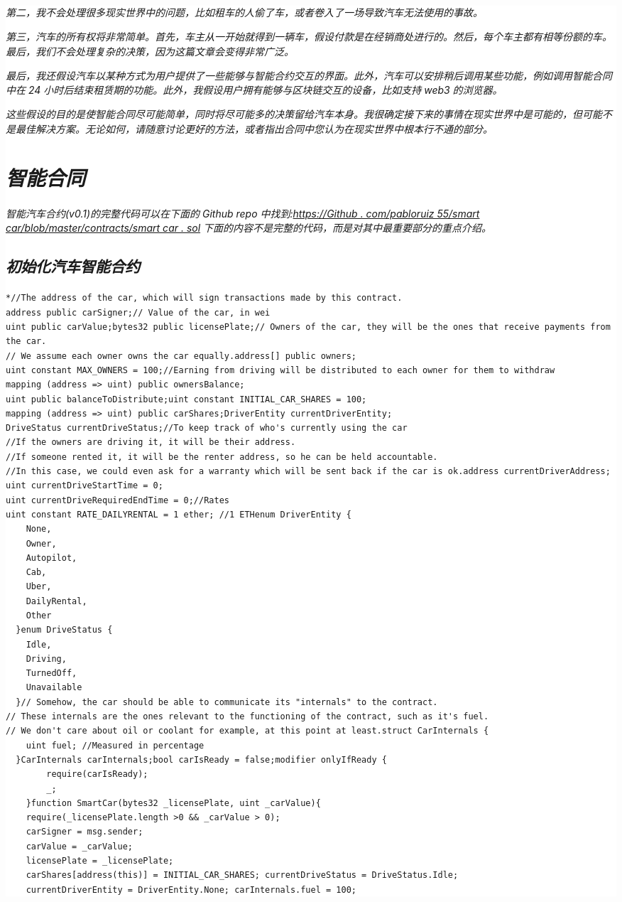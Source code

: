 *第二，我不会处理很多现实世界中的问题，比如租车的人偷了车，或者卷入了一场导致汽车无法使用的事故。*

*第三，汽车的所有权将非常简单。首先，车主从一开始就得到一辆车，假设付款是在经销商处进行的。然后，每个车主都有相等份额的车。最后，我们不会处理复杂的决策，因为这篇文章会变得非常广泛。*

*最后，我还假设汽车以某种方式为用户提供了一些能够与智能合约交互的界面。此外，汽车可以安排稍后调用某些功能，例如调用智能合同中在 24 小时后结束租赁期的功能。此外，我假设用户拥有能够与区块链交互的设备，比如支持 web3 的浏览器。*

*这些假设的目的是使智能合同尽可能简单，同时将尽可能多的决策留给汽车本身。我很确定接下来的事情在现实世界中是可能的，但可能不是最佳解决方案。无论如何，请随意讨论更好的方法，或者指出合同中您认为在现实世界中根本行不通的部分。*

# *智能合同*

*智能汽车合约(v0.1)的完整代码可以在下面的 Github repo 中找到:[https://Github . com/pabloruiz 55/smart car/blob/master/contracts/smart car . sol](https://github.com/pabloruiz55/SmartCar/blob/master/contracts/SmartCar.sol)
下面的内容不是完整的代码，而是对其中最重要部分的重点介绍。*

## *初始化汽车智能合约*

```
*//The address of the car, which will sign transactions made by this contract.
address public carSigner;// Value of the car, in wei
uint public carValue;bytes32 public licensePlate;// Owners of the car, they will be the ones that receive payments from the car.
// We assume each owner owns the car equally.address[] public owners;
uint constant MAX_OWNERS = 100;//Earning from driving will be distributed to each owner for them to withdraw
mapping (address => uint) public ownersBalance;
uint public balanceToDistribute;uint constant INITIAL_CAR_SHARES = 100;
mapping (address => uint) public carShares;DriverEntity currentDriverEntity;
DriveStatus currentDriveStatus;//To keep track of who's currently using the car
//If the owners are driving it, it will be their address.
//If someone rented it, it will be the renter address, so he can be held accountable.
//In this case, we could even ask for a warranty which will be sent back if the car is ok.address currentDriverAddress;
uint currentDriveStartTime = 0;
uint currentDriveRequiredEndTime = 0;//Rates
uint constant RATE_DAILYRENTAL = 1 ether; //1 ETHenum DriverEntity {
    None,
    Owner,
    Autopilot,
    Cab,
    Uber,
    DailyRental,
    Other
  }enum DriveStatus {
    Idle,
    Driving,
    TurnedOff,
    Unavailable
  }// Somehow, the car should be able to communicate its "internals" to the contract.
// These internals are the ones relevant to the functioning of the contract, such as it's fuel.
// We don't care about oil or coolant for example, at this point at least.struct CarInternals {
    uint fuel; //Measured in percentage
  }CarInternals carInternals;bool carIsReady = false;modifier onlyIfReady {
        require(carIsReady);
        _;
    }function SmartCar(bytes32 _licensePlate, uint _carValue){
    require(_licensePlate.length >0 && _carValue > 0);
    carSigner = msg.sender;
    carValue = _carValue;
    licensePlate = _licensePlate;
    carShares[address(this)] = INITIAL_CAR_SHARES; currentDriveStatus = DriveStatus.Idle;
    currentDriverEntity = DriverEntity.None; carInternals.fuel = 100;
```